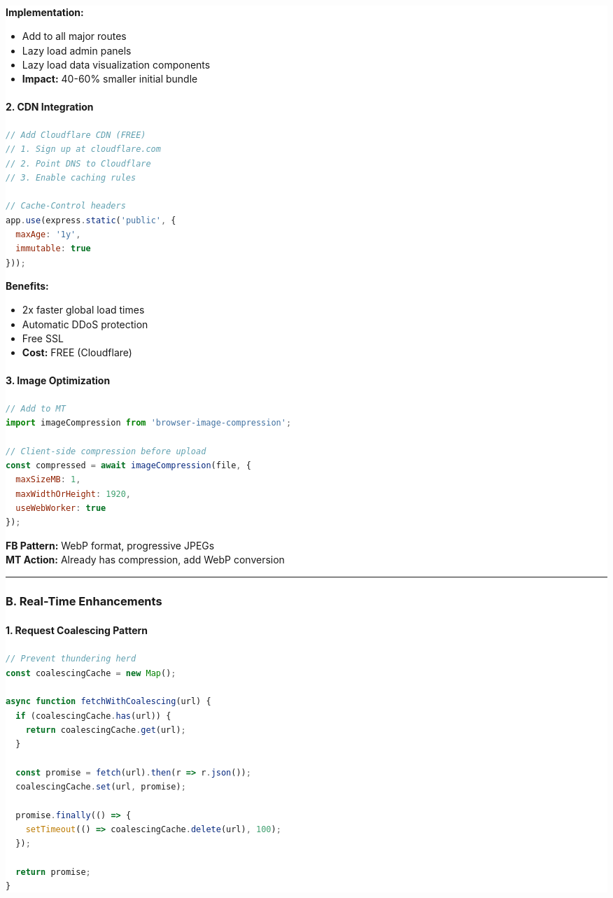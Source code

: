 **Implementation:**
- Add to all major routes
- Lazy load admin panels
- Lazy load data visualization components
- **Impact:** 40-60% smaller initial bundle

#### **2. CDN Integration**
```javascript
// Add Cloudflare CDN (FREE)
// 1. Sign up at cloudflare.com
// 2. Point DNS to Cloudflare
// 3. Enable caching rules

// Cache-Control headers
app.use(express.static('public', {
  maxAge: '1y',
  immutable: true
}));
```

**Benefits:**
- 2x faster global load times
- Automatic DDoS protection
- Free SSL
- **Cost:** FREE (Cloudflare)

#### **3. Image Optimization**
```javascript
// Add to MT
import imageCompression from 'browser-image-compression';

// Client-side compression before upload
const compressed = await imageCompression(file, {
  maxSizeMB: 1,
  maxWidthOrHeight: 1920,
  useWebWorker: true
});
```

**FB Pattern:** WebP format, progressive JPEGs  
**MT Action:** Already has compression, add WebP conversion

---

### **B. Real-Time Enhancements**

#### **1. Request Coalescing Pattern**
```javascript
// Prevent thundering herd
const coalescingCache = new Map();

async function fetchWithCoalescing(url) {
  if (coalescingCache.has(url)) {
    return coalescingCache.get(url);
  }
  
  const promise = fetch(url).then(r => r.json());
  coalescingCache.set(url, promise);
  
  promise.finally(() => {
    setTimeout(() => coalescingCache.delete(url), 100);
  });
  
  return promise;
}
```